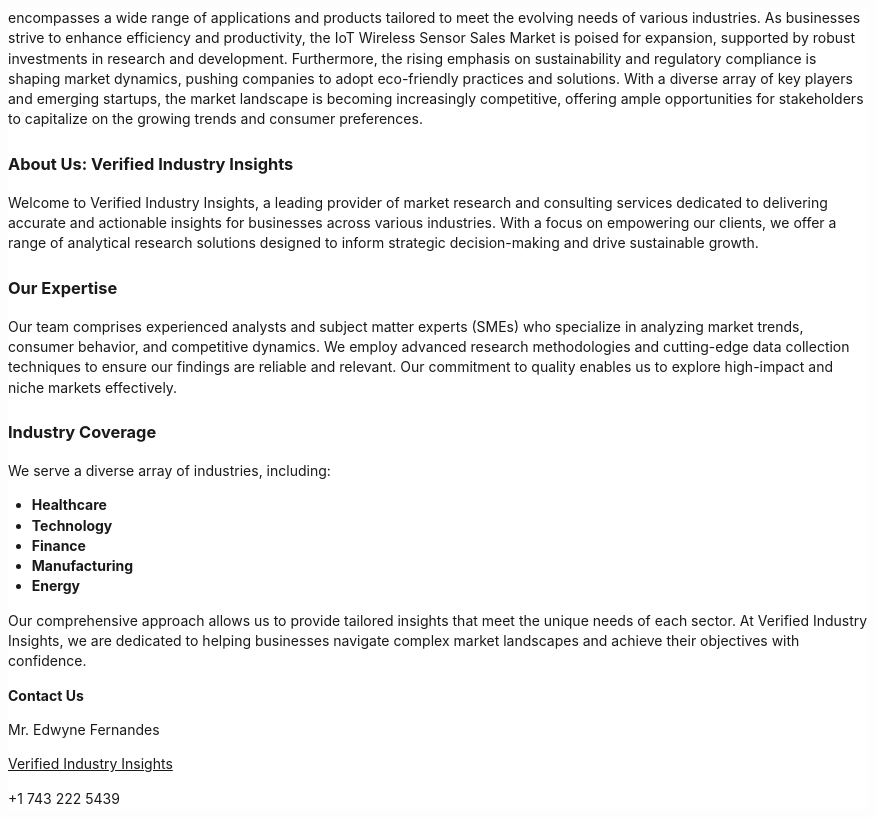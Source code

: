 encompasses a wide range of applications and products tailored to meet the evolving needs of various industries. As businesses strive to enhance efficiency and productivity, the IoT Wireless Sensor Sales Market is poised for expansion, supported by robust investments in research and development. Furthermore, the rising emphasis on sustainability and regulatory compliance is shaping market dynamics, pushing companies to adopt eco-friendly practices and solutions. With a diverse array of key players and emerging startups, the market landscape is becoming increasingly competitive, offering ample opportunities for stakeholders to capitalize on the growing trends and consumer preferences.</p><h3>About Us: Verified Industry Insights</h3><p>Welcome to Verified Industry Insights, a leading provider of market research and consulting services dedicated to delivering accurate and actionable insights for businesses across various industries. With a focus on empowering our clients, we offer a range of analytical research solutions designed to inform strategic decision-making and drive sustainable growth.</p><h3>Our Expertise</h3><p>Our team comprises experienced analysts and subject matter experts (SMEs) who specialize in analyzing market trends, consumer behavior, and competitive dynamics. We employ advanced research methodologies and cutting-edge data collection techniques to ensure our findings are reliable and relevant. Our commitment to quality enables us to explore high-impact and niche markets effectively.</p><h3>Industry Coverage</h3><p>We serve a diverse array of industries, including:</p><ul><li><strong>Healthcare</strong></li><li><strong>Technology</strong></li><li><strong>Finance</strong></li><li><strong>Manufacturing</strong></li><li><strong>Energy</strong></li></ul><p>Our comprehensive approach allows us to provide tailored insights that meet the unique needs of each sector. At Verified Industry Insights, we are dedicated to helping businesses navigate complex market landscapes and achieve their objectives with confidence.</p><p><strong>Contact Us</strong></p><p>Mr. Edwyne Fernandes</p><p><a href="https://www.verifiedindustryinsights.com/">Verified Industry Insights</a></p><p>+1 743 222 5439</p>
